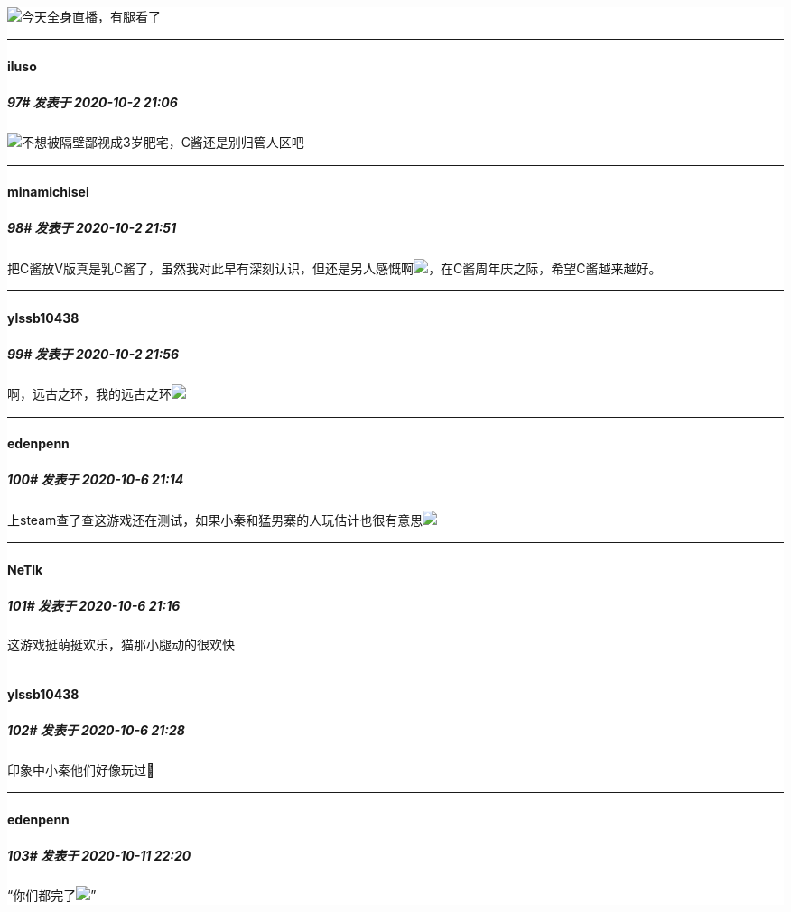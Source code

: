 <img src="https://static.saraba1st.com/image/smiley/face2017/075.png" referrerpolicy="no-referrer">今天全身直播，有腿看了

*****

####  iluso  
##### 97#       发表于 2020-10-2 21:06

<img src="https://static.saraba1st.com/image/smiley/face2017/125.png" referrerpolicy="no-referrer">不想被隔壁鄙视成3岁肥宅，C酱还是别归管人区吧

*****

####  minamichisei  
##### 98#       发表于 2020-10-2 21:51

把C酱放V版真是乳C酱了，虽然我对此早有深刻认识，但还是另人感慨啊<img src="https://static.saraba1st.com/image/smiley/face2017/004.gif" referrerpolicy="no-referrer">，在C酱周年庆之际，希望C酱越来越好。

*****

####  ylssb10438  
##### 99#       发表于 2020-10-2 21:56

啊，远古之环，我的远古之环<img src="https://static.saraba1st.com/image/smiley/face2017/187.png" referrerpolicy="no-referrer">

*****

####  edenpenn  
##### 100#       发表于 2020-10-6 21:14

上steam查了查这游戏还在测试，如果小秦和猛男寨的人玩估计也很有意思<img src="https://static.saraba1st.com/image/smiley/carton2017/335.gif" referrerpolicy="no-referrer">

*****

####  NeTlk  
##### 101#       发表于 2020-10-6 21:16

这游戏挺萌挺欢乐，猫那小腿动的很欢快

*****

####  ylssb10438  
##### 102#       发表于 2020-10-6 21:28

印象中小秦他们好像玩过🤔

*****

####  edenpenn  
##### 103#       发表于 2020-10-11 22:20

“你们都完了<img src="https://static.saraba1st.com/image/smiley/face2017/067.png" referrerpolicy="no-referrer">”
